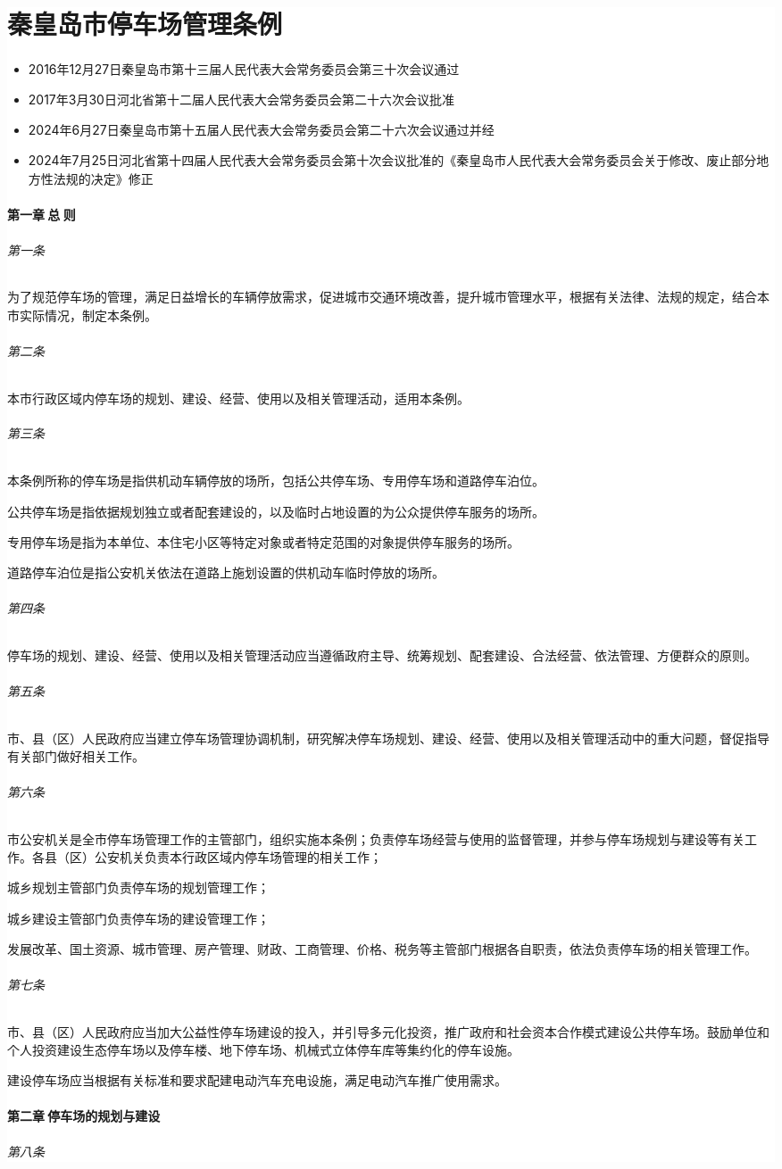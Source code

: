# 秦皇岛市停车场管理条例

- 2016年12月27日秦皇岛市第十三届人民代表大会常务委员会第三十次会议通过

- 2017年3月30日河北省第十二届人民代表大会常务委员会第二十六次会议批准

- 2024年6月27日秦皇岛市第十五届人民代表大会常务委员会第二十六次会议通过并经

- 2024年7月25日河北省第十四届人民代表大会常务委员会第十次会议批准的《秦皇岛市人民代表大会常务委员会关于修改、废止部分地方性法规的决定》修正



#### 第一章 总 则

###### 第一条

为了规范停车场的管理，满足日益增长的车辆停放需求，促进城市交通环境改善，提升城市管理水平，根据有关法律、法规的规定，结合本市实际情况，制定本条例。

###### 第二条

本市行政区域内停车场的规划、建设、经营、使用以及相关管理活动，适用本条例。

###### 第三条

本条例所称的停车场是指供机动车辆停放的场所，包括公共停车场、专用停车场和道路停车泊位。

公共停车场是指依据规划独立或者配套建设的，以及临时占地设置的为公众提供停车服务的场所。

专用停车场是指为本单位、本住宅小区等特定对象或者特定范围的对象提供停车服务的场所。

道路停车泊位是指公安机关依法在道路上施划设置的供机动车临时停放的场所。

###### 第四条

停车场的规划、建设、经营、使用以及相关管理活动应当遵循政府主导、统筹规划、配套建设、合法经营、依法管理、方便群众的原则。

###### 第五条

市、县（区）人民政府应当建立停车场管理协调机制，研究解决停车场规划、建设、经营、使用以及相关管理活动中的重大问题，督促指导有关部门做好相关工作。

###### 第六条

市公安机关是全市停车场管理工作的主管部门，组织实施本条例；负责停车场经营与使用的监督管理，并参与停车场规划与建设等有关工作。各县（区）公安机关负责本行政区域内停车场管理的相关工作；

城乡规划主管部门负责停车场的规划管理工作；

城乡建设主管部门负责停车场的建设管理工作；

发展改革、国土资源、城市管理、房产管理、财政、工商管理、价格、税务等主管部门根据各自职责，依法负责停车场的相关管理工作。

###### 第七条

市、县（区）人民政府应当加大公益性停车场建设的投入，并引导多元化投资，推广政府和社会资本合作模式建设公共停车场。鼓励单位和个人投资建设生态停车场以及停车楼、地下停车场、机械式立体停车库等集约化的停车设施。

建设停车场应当根据有关标准和要求配建电动汽车充电设施，满足电动汽车推广使用需求。

#### 第二章 停车场的规划与建设

###### 第八条
